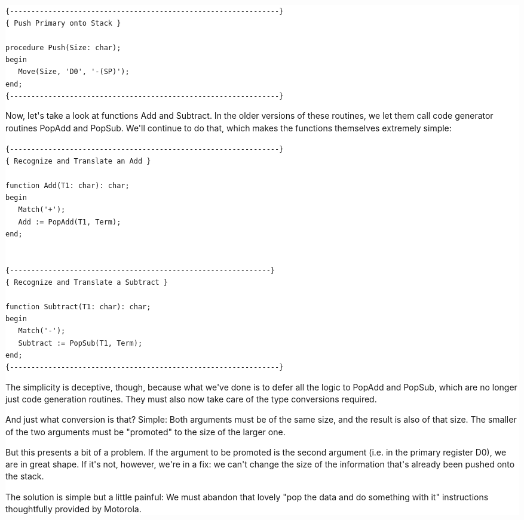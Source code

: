 ```delphi
{---------------------------------------------------------------}
{ Push Primary onto Stack }

procedure Push(Size: char);
begin
   Move(Size, 'D0', '-(SP)');
end;
{---------------------------------------------------------------}
```

Now, let's take a look at functions Add  and  Subtract.    In the
older versions of these routines, we let them call code generator
routines PopAdd and PopSub.    We'll  continue  to do that, which
makes the functions themselves extremely simple:

```delphi
{---------------------------------------------------------------}
{ Recognize and Translate an Add }

function Add(T1: char): char;
begin
   Match('+');
   Add := PopAdd(T1, Term);
end;


{-------------------------------------------------------------}
{ Recognize and Translate a Subtract }

function Subtract(T1: char): char;
begin
   Match('-');
   Subtract := PopSub(T1, Term);
end;
{---------------------------------------------------------------}
```

The simplicity is  deceptive,  though, because what we've done is
to defer all the logic to PopAdd and PopSub, which are  no longer
just code generation routines.    They must also now take care of
the type conversions required.

And just what conversion is that?  Simple: Both arguments must be
of the same size, and the result  is  also  of  that  size.   The
smaller of the two arguments must be "promoted" to  the  size  of
the larger one.

But  this  presents a bit of a problem.  If the  argument  to  be
promoted is the second argument  (i.e.  in  the  primary register
D0), we  are  in  great  shape.  If it's not, however, we're in a
fix: we can't change the size of the  information  that's already
been pushed onto the stack.

The solution is simple but a little painful: We must abandon that
lovely  "pop  the  data and do something  with  it"  instructions
thoughtfully provided by Motorola.
